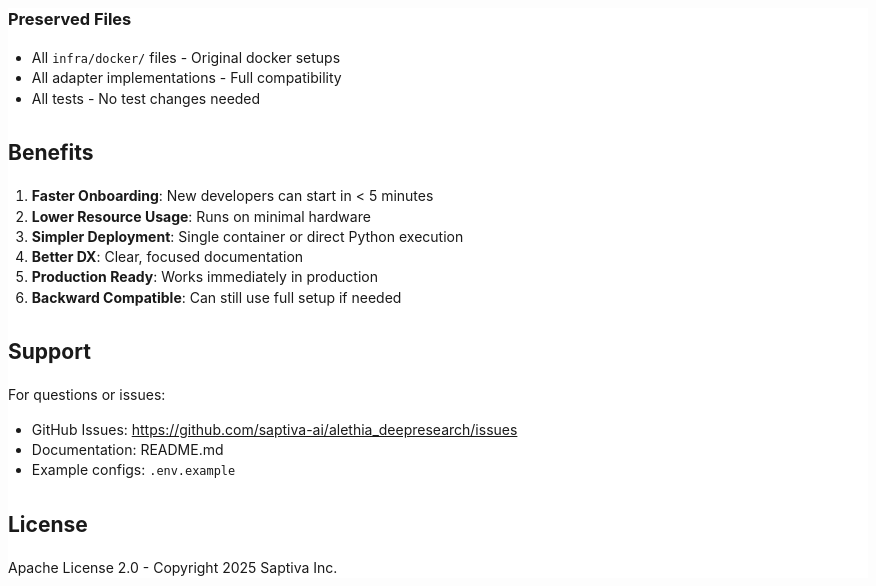 ### Preserved Files
- All `infra/docker/` files - Original docker setups
- All adapter implementations - Full compatibility
- All tests - No test changes needed

## Benefits

1. **Faster Onboarding**: New developers can start in < 5 minutes
2. **Lower Resource Usage**: Runs on minimal hardware
3. **Simpler Deployment**: Single container or direct Python execution
4. **Better DX**: Clear, focused documentation
5. **Production Ready**: Works immediately in production
6. **Backward Compatible**: Can still use full setup if needed

## Support

For questions or issues:
- GitHub Issues: https://github.com/saptiva-ai/alethia_deepresearch/issues
- Documentation: README.md
- Example configs: `.env.example`

## License

Apache License 2.0 - Copyright 2025 Saptiva Inc.
